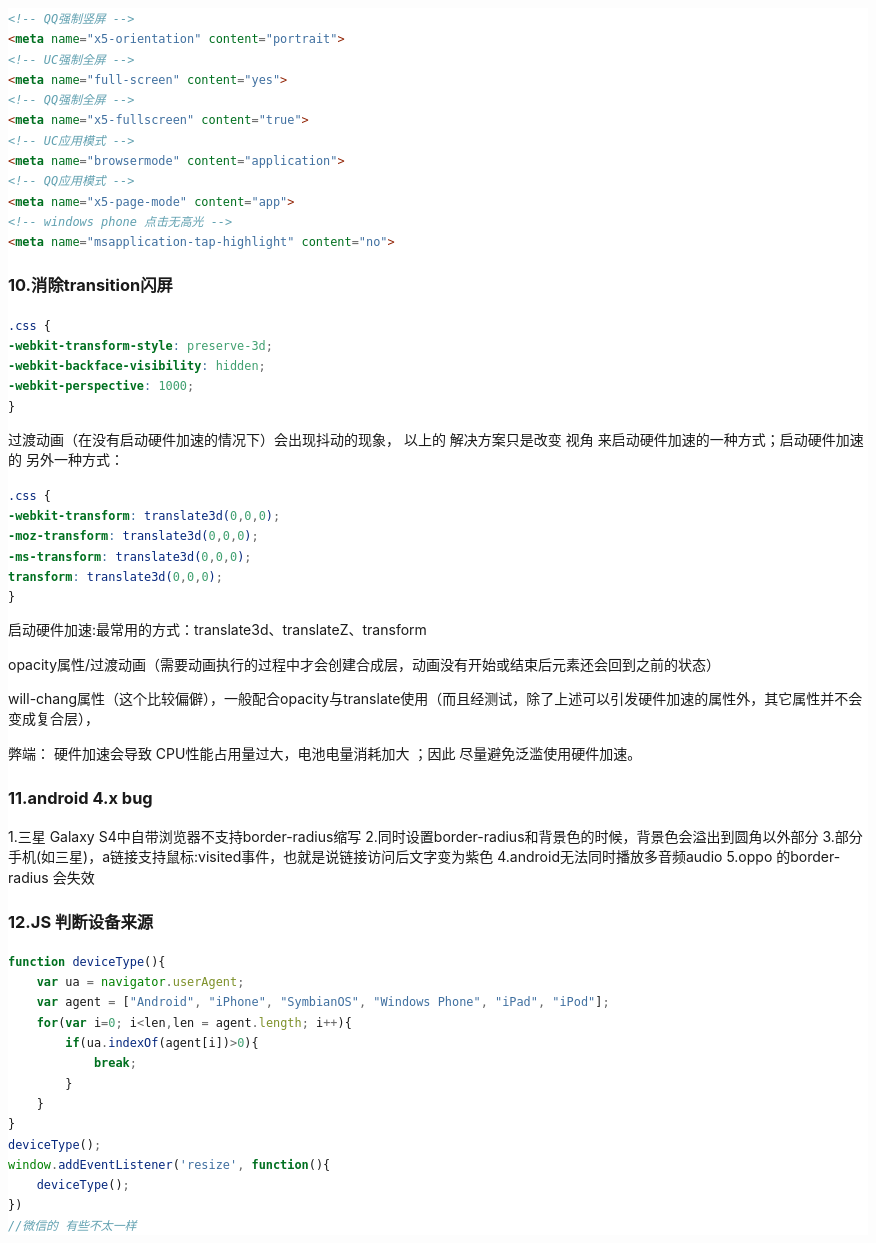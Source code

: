 ```html
<!-- QQ强制竖屏 -->
<meta name="x5-orientation" content="portrait">
<!-- UC强制全屏 -->
<meta name="full-screen" content="yes">
<!-- QQ强制全屏 -->
<meta name="x5-fullscreen" content="true">
<!-- UC应用模式 -->
<meta name="browsermode" content="application">
<!-- QQ应用模式 -->
<meta name="x5-page-mode" content="app">
<!-- windows phone 点击无高光 -->
<meta name="msapplication-tap-highlight" content="no">
```

### 10.消除transition闪屏

```css
.css {
-webkit-transform-style: preserve-3d;
-webkit-backface-visibility: hidden;
-webkit-perspective: 1000;
}
```

 过渡动画（在没有启动硬件加速的情况下）会出现抖动的现象， 以上的 解决方案只是改变 视角 来启动硬件加速的一种方式；启动硬件加速的 另外一种方式： 
```css
.css {
-webkit-transform: translate3d(0,0,0);
-moz-transform: translate3d(0,0,0);
-ms-transform: translate3d(0,0,0);
transform: translate3d(0,0,0);
}
```

启动硬件加速:最常用的方式：translate3d、translateZ、transform

opacity属性/过渡动画（需要动画执行的过程中才会创建合成层，动画没有开始或结束后元素还会回到之前的状态）

will-chang属性（这个比较偏僻），一般配合opacity与translate使用（而且经测试，除了上述可以引发硬件加速的属性外，其它属性并不会变成复合层），

弊端： 硬件加速会导致 CPU性能占用量过大，电池电量消耗加大 ；因此 尽量避免泛滥使用硬件加速。

### 11.android 4.x bug

1.三星 Galaxy S4中自带浏览器不支持border-radius缩写
2.同时设置border-radius和背景色的时候，背景色会溢出到圆角以外部分
3.部分手机(如三星)，a链接支持鼠标:visited事件，也就是说链接访问后文字变为紫色
4.android无法同时播放多音频audio
5.oppo 的border-radius 会失效

### 12.JS 判断设备来源

```javascript
function deviceType(){
    var ua = navigator.userAgent;
    var agent = ["Android", "iPhone", "SymbianOS", "Windows Phone", "iPad", "iPod"];    
    for(var i=0; i<len,len = agent.length; i++){
        if(ua.indexOf(agent[i])>0){         
            break;
        }
    }
}
deviceType();
window.addEventListener('resize', function(){
    deviceType();
})
//微信的 有些不太一样
```
